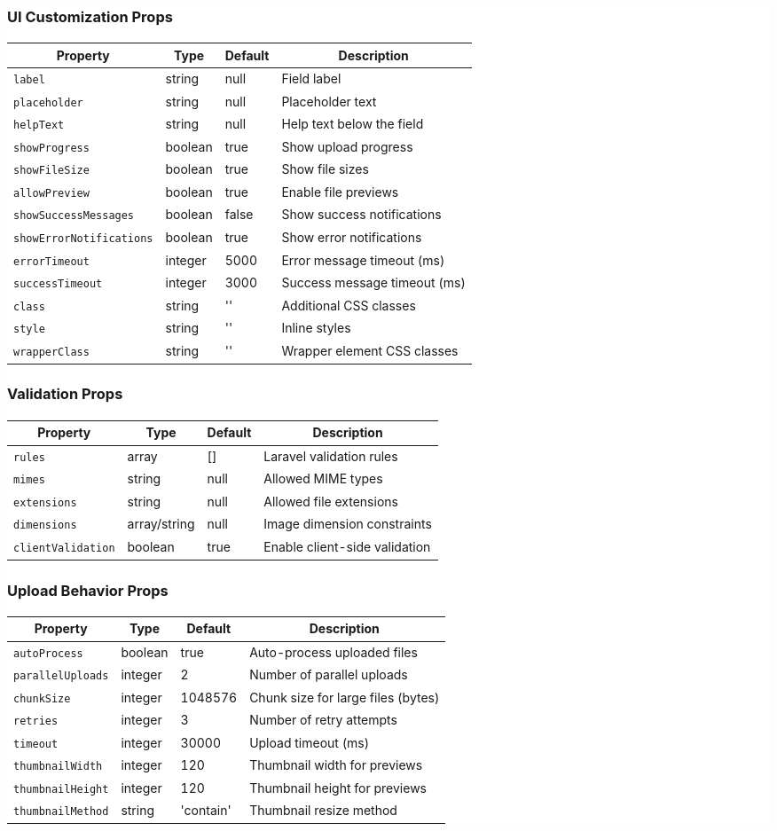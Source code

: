 ### UI Customization Props

| Property                 | Type    | Default | Description                  |
| ------------------------ | ------- | ------- | ---------------------------- |
| `label`                  | string  | null    | Field label                  |
| `placeholder`            | string  | null    | Placeholder text             |
| `helpText`               | string  | null    | Help text below the field    |
| `showProgress`           | boolean | true    | Show upload progress         |
| `showFileSize`           | boolean | true    | Show file sizes              |
| `allowPreview`           | boolean | true    | Enable file previews         |
| `showSuccessMessages`    | boolean | false   | Show success notifications   |
| `showErrorNotifications` | boolean | true    | Show error notifications     |
| `errorTimeout`           | integer | 5000    | Error message timeout (ms)   |
| `successTimeout`         | integer | 3000    | Success message timeout (ms) |
| `class`                  | string  | ''      | Additional CSS classes       |
| `style`                  | string  | ''      | Inline styles                |
| `wrapperClass`           | string  | ''      | Wrapper element CSS classes  |

### Validation Props

| Property           | Type         | Default | Description                   |
| ------------------ | ------------ | ------- | ----------------------------- |
| `rules`            | array        | []      | Laravel validation rules      |
| `mimes`            | string       | null    | Allowed MIME types            |
| `extensions`       | string       | null    | Allowed file extensions       |
| `dimensions`       | array/string | null    | Image dimension constraints   |
| `clientValidation` | boolean      | true    | Enable client-side validation |

### Upload Behavior Props

| Property          | Type    | Default   | Description                        |
| ----------------- | ------- | --------- | ---------------------------------- |
| `autoProcess`     | boolean | true      | Auto-process uploaded files        |
| `parallelUploads` | integer | 2         | Number of parallel uploads         |
| `chunkSize`       | integer | 1048576   | Chunk size for large files (bytes) |
| `retries`         | integer | 3         | Number of retry attempts           |
| `timeout`         | integer | 30000     | Upload timeout (ms)                |
| `thumbnailWidth`  | integer | 120       | Thumbnail width for previews       |
| `thumbnailHeight` | integer | 120       | Thumbnail height for previews      |
| `thumbnailMethod` | string  | 'contain' | Thumbnail resize method            |

